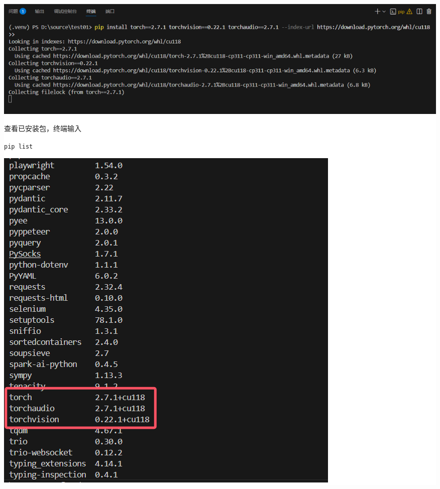![image-20250825145940382](01_dev_env_assets/image-20250825145940382.png)



查看已安装包，终端输入

```shell
pip list
```

![image-20250825150224300](01_dev_env_assets/image-20250825150224300.png)
